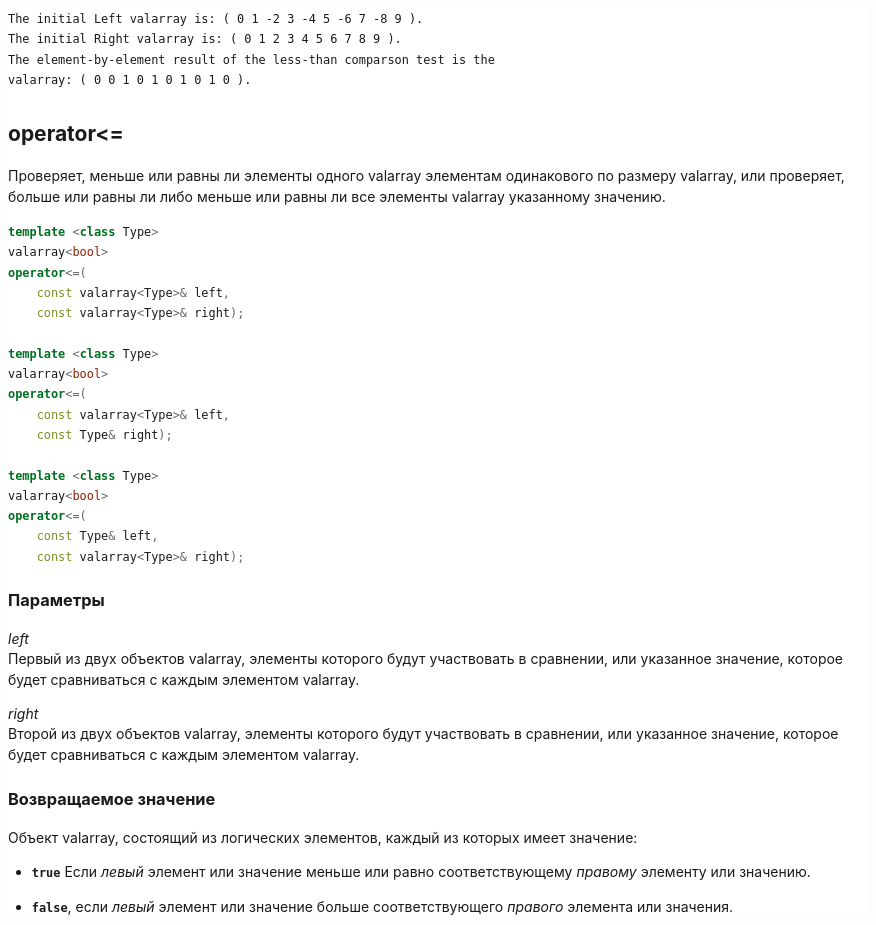 ```Output
The initial Left valarray is: ( 0 1 -2 3 -4 5 -6 7 -8 9 ).
The initial Right valarray is: ( 0 1 2 3 4 5 6 7 8 9 ).
The element-by-element result of the less-than comparson test is the
valarray: ( 0 0 1 0 1 0 1 0 1 0 ).
```

## <a name="operatorlt"></a><a name="op_lt_eq"></a> operator&lt;=

Проверяет, меньше или равны ли элементы одного valarray элементам одинакового по размеру valarray, или проверяет, больше или равны ли либо меньше или равны ли все элементы valarray указанному значению.

```cpp
template <class Type>
valarray<bool>
operator<=(
    const valarray<Type>& left,
    const valarray<Type>& right);

template <class Type>
valarray<bool>
operator<=(
    const valarray<Type>& left,
    const Type& right);

template <class Type>
valarray<bool>
operator<=(
    const Type& left,
    const valarray<Type>& right);
```

### <a name="parameters"></a>Параметры

*left*\
Первый из двух объектов valarray, элементы которого будут участвовать в сравнении, или указанное значение, которое будет сравниваться с каждым элементом valarray.

*right*\
Второй из двух объектов valarray, элементы которого будут участвовать в сравнении, или указанное значение, которое будет сравниваться с каждым элементом valarray.

### <a name="return-value"></a>Возвращаемое значение

Объект valarray, состоящий из логических элементов, каждый из которых имеет значение:

- **`true`** Если *левый* элемент или значение меньше или равно соответствующему *правому* элементу или значению.

- **`false`**, если *левый* элемент или значение больше соответствующего *правого* элемента или значения.
